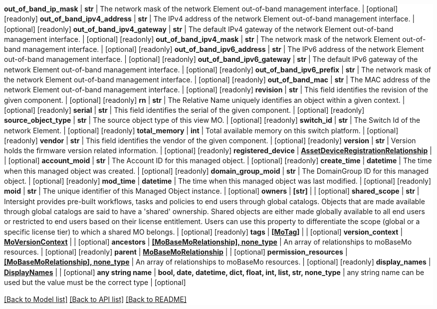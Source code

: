 **out_of_band_ip_mask** | **str** | The network mask of the network Element out-of-band management interface. | [optional] [readonly] 
**out_of_band_ipv4_address** | **str** | The IPv4 address of the network Element out-of-band management interface. | [optional] [readonly] 
**out_of_band_ipv4_gateway** | **str** | The default IPv4 gateway of the network Element out-of-band management interface. | [optional] [readonly] 
**out_of_band_ipv4_mask** | **str** | The network mask of the network Element out-of-band management interface. | [optional] [readonly] 
**out_of_band_ipv6_address** | **str** | The IPv6 address of the network Element out-of-band management interface. | [optional] [readonly] 
**out_of_band_ipv6_gateway** | **str** | The default IPv6 gateway of the network Element out-of-band management interface. | [optional] [readonly] 
**out_of_band_ipv6_prefix** | **str** | The network mask of the network Element out-of-band management interface. | [optional] [readonly] 
**out_of_band_mac** | **str** | The MAC address of the network Element out-of-band management interface. | [optional] [readonly] 
**revision** | **str** | This field identifies the revision of the given component. | [optional] [readonly] 
**rn** | **str** | The Relative Name uniquely identifies an object within a given context. | [optional] [readonly] 
**serial** | **str** | This field identifies the serial of the given component. | [optional] [readonly] 
**source_object_type** | **str** | The source object type of this view MO. | [optional] [readonly] 
**switch_id** | **str** | The Switch Id of the network Element. | [optional] [readonly] 
**total_memory** | **int** | Total available memory on this switch platform. | [optional] [readonly] 
**vendor** | **str** | This field identifies the vendor of the given component. | [optional] [readonly] 
**version** | **str** | Version holds the firmware version related information. | [optional] [readonly] 
**registered_device** | [**AssetDeviceRegistrationRelationship**](AssetDeviceRegistrationRelationship.md) |  | [optional] 
**account_moid** | **str** | The Account ID for this managed object. | [optional] [readonly] 
**create_time** | **datetime** | The time when this managed object was created. | [optional] [readonly] 
**domain_group_moid** | **str** | The DomainGroup ID for this managed object. | [optional] [readonly] 
**mod_time** | **datetime** | The time when this managed object was last modified. | [optional] [readonly] 
**moid** | **str** | The unique identifier of this Managed Object instance. | [optional] 
**owners** | **[str]** |  | [optional] 
**shared_scope** | **str** | Intersight provides pre-built workflows, tasks and policies to end users through global catalogs. Objects that are made available through global catalogs are said to have a &#39;shared&#39; ownership. Shared objects are either made globally available to all end users or restricted to end users based on their license entitlement. Users can use this property to differentiate the scope (global or a specific license tier) to which a shared MO belongs. | [optional] [readonly] 
**tags** | [**[MoTag]**](MoTag.md) |  | [optional] 
**version_context** | [**MoVersionContext**](MoVersionContext.md) |  | [optional] 
**ancestors** | [**[MoBaseMoRelationship], none_type**](MoBaseMoRelationship.md) | An array of relationships to moBaseMo resources. | [optional] [readonly] 
**parent** | [**MoBaseMoRelationship**](MoBaseMoRelationship.md) |  | [optional] 
**permission_resources** | [**[MoBaseMoRelationship], none_type**](MoBaseMoRelationship.md) | An array of relationships to moBaseMo resources. | [optional] [readonly] 
**display_names** | [**DisplayNames**](DisplayNames.md) |  | [optional] 
**any string name** | **bool, date, datetime, dict, float, int, list, str, none_type** | any string name can be used but the value must be the correct type | [optional]

[[Back to Model list]](../README.md#documentation-for-models) [[Back to API list]](../README.md#documentation-for-api-endpoints) [[Back to README]](../README.md)


